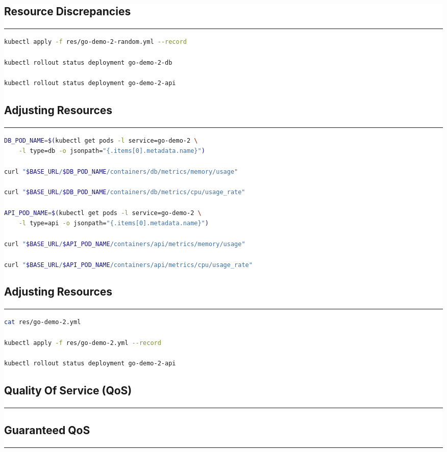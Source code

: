 
## Resource Discrepancies

---

```bash
kubectl apply -f res/go-demo-2-random.yml --record

kubectl rollout status deployment go-demo-2-db

kubectl rollout status deployment go-demo-2-api
```


## Adjusting Resources

---

```bash
DB_POD_NAME=$(kubectl get pods -l service=go-demo-2 \
    -l type=db -o jsonpath="{.items[0].metadata.name}")

curl "$BASE_URL/$DB_POD_NAME/containers/db/metrics/memory/usage"

curl "$BASE_URL/$DB_POD_NAME/containers/db/metrics/cpu/usage_rate"

API_POD_NAME=$(kubectl get pods -l service=go-demo-2 \
    -l type=api -o jsonpath="{.items[0].metadata.name}")

curl "$BASE_URL/$API_POD_NAME/containers/api/metrics/memory/usage"

curl "$BASE_URL/$API_POD_NAME/containers/api/metrics/cpu/usage_rate"
```


## Adjusting Resources

---

```bash
cat res/go-demo-2.yml

kubectl apply -f res/go-demo-2.yml --record

kubectl rollout status deployment go-demo-2-api
```


## Quality Of Service (QoS)

---


## Guaranteed QoS 

---